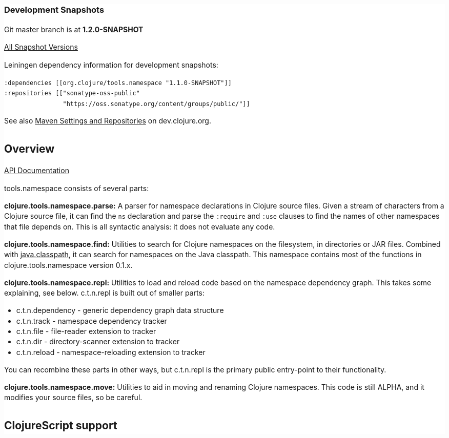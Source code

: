 ### Development Snapshots ###

Git master branch is at **1.2.0-SNAPSHOT**

[All Snapshot Versions](https://oss.sonatype.org/content/groups/public/org/clojure/tools.namespace/)

Leiningen dependency information for development snapshots:

    :dependencies [[org.clojure/tools.namespace "1.1.0-SNAPSHOT"]]
    :repositories [["sonatype-oss-public"
                    "https://oss.sonatype.org/content/groups/public/"]]

See also [Maven Settings and Repositories](https://clojure.org/releases/downloads#_using_clojure_snapshot_releases) on dev.clojure.org.



Overview
----------------------------------------

[API Documentation](https://clojure.github.io/tools.namespace/)

tools.namespace consists of several parts:

**clojure.tools.namespace.parse:** A parser for namespace declarations
in Clojure source files. Given a stream of characters from a Clojure
source file, it can find the `ns` declaration and parse the `:require`
and `:use` clauses to find the names of other namespaces that file
depends on. This is all syntactic analysis: it does not 
evaluate any code.

**clojure.tools.namespace.find:** Utilities to search for Clojure
namespaces on the filesystem, in directories or JAR files. Combined
with [java.classpath](https://clojure.github.io/java.classpath/), it
can search for namespaces on the Java classpath. This namespace
contains most of the functions in clojure.tools.namespace version
0.1.x.

**clojure.tools.namespace.repl:** Utilities to load and reload code
based on the namespace dependency graph. This takes some explaining,
see below. c.t.n.repl is built out of smaller parts:

* c.t.n.dependency - generic dependency graph data structure
* c.t.n.track - namespace dependency tracker
* c.t.n.file - file-reader extension to tracker
* c.t.n.dir - directory-scanner extension to tracker
* c.t.n.reload - namespace-reloading extension to tracker

You can recombine these parts in other ways, but c.t.n.repl is the
primary public entry-point to their functionality.

**clojure.tools.namespace.move:** Utilities to aid in moving and
renaming Clojure namespaces. This code is still ALPHA, and it modifies
your source files, so be careful.



ClojureScript support
-----------------------


[AOT-compiled]: https://clojure.org/reference/compilation
[Ring]: https://github.com/ring-clojure/ring
[ns-tracker]: https://github.com/weavejester/ns-tracker
[ns]: https://clojure.github.io/clojure/clojure.core-api.html#clojure.core/ns
[require]: https://clojure.github.io/clojure/clojure.core-api.html#clojure.core/require
[Eclipse Public License 1.0]: https://opensource.org/licenses/eclipse-1.0.php